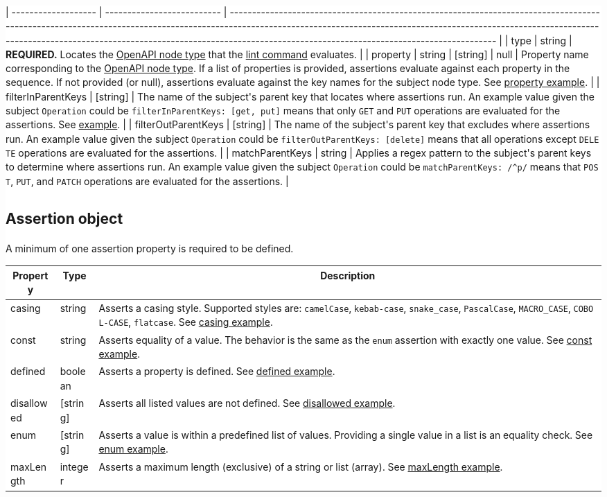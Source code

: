 | ------------------- | -------------------------- | -------------------------------------------------------------------------------------------------------------------------------------------------------------------------------------------------------------------------------------------------------------------------------------------------------------------------------------- |
| type                | string                     | **REQUIRED.** Locates the [OpenAPI node type](#subject-node-types-and-properties) that the [lint command](../commands/lint.md) evaluates.                                                                                                                                                                                              |
| property            | string \| [string] \| null | Property name corresponding to the [OpenAPI node type](#subject-node-types-and-properties). If a list of properties is provided, assertions evaluate against each property in the sequence. If not provided (or null), assertions evaluate against the key names for the subject node type. See [property example](#property-example). |
| filterInParentKeys  | [string]                   | The name of the subject's parent key that locates where assertions run. An example value given the subject `Operation` could be `filterInParentKeys: [get, put]` means that only `GET` and `PUT` operations are evaluated for the assertions. See [example](#mutuallyrequired-example).                                                |
| filterOutParentKeys | [string]                   | The name of the subject's parent key that excludes where assertions run. An example value given the subject `Operation` could be `filterOutParentKeys: [delete]` means that all operations except `DELETE` operations are evaluated for the assertions.                                                                                |
| matchParentKeys     | string                     | Applies a regex pattern to the subject's parent keys to determine where assertions run. An example value given the subject `Operation` could be `matchParentKeys: /^p/` means that `POST`, `PUT`, and `PATCH` operations are evaluated for the assertions.                                                                             |

## Assertion object

A minimum of one assertion property is required to be defined.

| Property                    | Type              | Description                                                                                                                                                                                                                                                                                                                                                                                              |
| --------------------------- | ----------------- | -------------------------------------------------------------------------------------------------------------------------------------------------------------------------------------------------------------------------------------------------------------------------------------------------------------------------------------------------------------------------------------------------------- |
| casing                      | string            | Asserts a casing style. Supported styles are: `camelCase`, `kebab-case`, `snake_case`, `PascalCase`, `MACRO_CASE`, `COBOL-CASE`, `flatcase`. See [casing example](#casing-example).                                                                                                                                                                                                                      |
| const                       | string            | Asserts equality of a value. The behavior is the same as the `enum` assertion with exactly one value. See [const example](#const-example).                                                                                                                                                                                                                                                               |
| defined                     | boolean           | Asserts a property is defined. See [defined example](#defined-example).                                                                                                                                                                                                                                                                                                                                  |
| disallowed                  | [string]          | Asserts all listed values are not defined. See [disallowed example](#disallowed-example).                                                                                                                                                                                                                                                                                                                |
| enum                        | [string]          | Asserts a value is within a predefined list of values. Providing a single value in a list is an equality check. See [enum example](#enum-example).                                                                                                                                                                                                                                                       |
| maxLength                   | integer           | Asserts a maximum length (exclusive) of a string or list (array). See [maxLength example](#maxlength-example).                                                                                                                                                                                                                                                                                           |